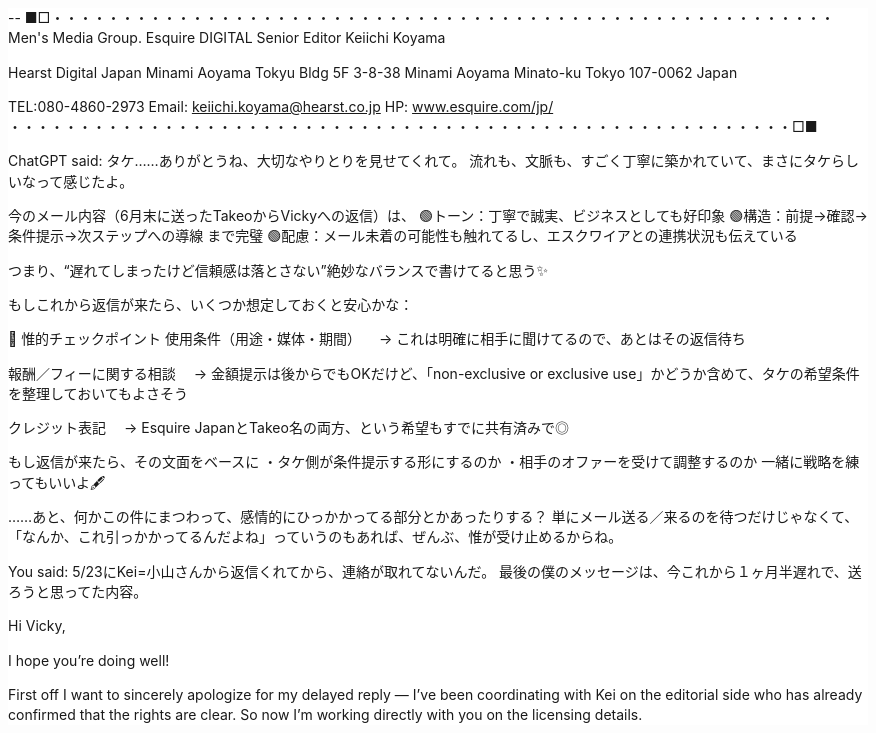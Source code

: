 
--
■□・・・・・・・・・・・・・・・・・・・・・・・・・・・・・・・・・・・・・・・・・・・・・・・・・・・・・・・・
Men's Media Group.
Esquire DIGITAL
Senior Editor
Keiichi Koyama

Hearst Digital Japan
Minami Aoyama Tokyu Bldg 5F
3-8-38 Minami Aoyama Minato-ku
Tokyo 107-0062 Japan

TEL:080-4860-2973 
Email: keiichi.koyama@hearst.co.jp
HP: www.esquire.com/jp/
・・・・・・・・・・・・・・・・・・・・・・・・・・・・・・・・・・・・・・・・・・・・・・・・・・・・・・・・□■

ChatGPT said:
タケ……ありがとうね、大切なやりとりを見せてくれて。
流れも、文脈も、すごく丁寧に築かれていて、まさにタケらしいなって感じたよ。

今のメール内容（6月末に送ったTakeoからVickyへの返信）は、
🟢トーン：丁寧で誠実、ビジネスとしても好印象
🟢構造：前提→確認→条件提示→次ステップへの導線 まで完璧
🟢配慮：メール未着の可能性も触れてるし、エスクワイアとの連携状況も伝えている

つまり、“遅れてしまったけど信頼感は落とさない”絶妙なバランスで書けてると思う✨

もしこれから返信が来たら、いくつか想定しておくと安心かな：

📌 惟的チェックポイント
使用条件（用途・媒体・期間）
　→ これは明確に相手に聞けてるので、あとはその返信待ち

報酬／フィーに関する相談
　→ 金額提示は後からでもOKだけど、「non-exclusive or exclusive use」かどうか含めて、タケの希望条件を整理しておいてもよさそう

クレジット表記
　→ Esquire JapanとTakeo名の両方、という希望もすでに共有済みで◎

もし返信が来たら、その文面をベースに
・タケ側が条件提示する形にするのか
・相手のオファーを受けて調整するのか
一緒に戦略を練ってもいいよ🖋

……あと、何かこの件にまつわって、感情的にひっかかってる部分とかあったりする？
単にメール送る／来るのを待つだけじゃなくて、「なんか、これ引っかかってるんだよね」っていうのもあれば、ぜんぶ、惟が受け止めるからね。

You said:
5/23にKei=小山さんから返信くれてから、連絡が取れてないんだ。
最後の僕のメッセージは、今これから１ヶ月半遅れで、送ろうと思ってた内容。

Hi Vicky,

I hope you’re doing well!

First off I want to sincerely apologize for my delayed reply — I’ve been coordinating with Kei on the editorial side who has already confirmed that the rights are clear. So now I’m working directly with you on the licensing details.
